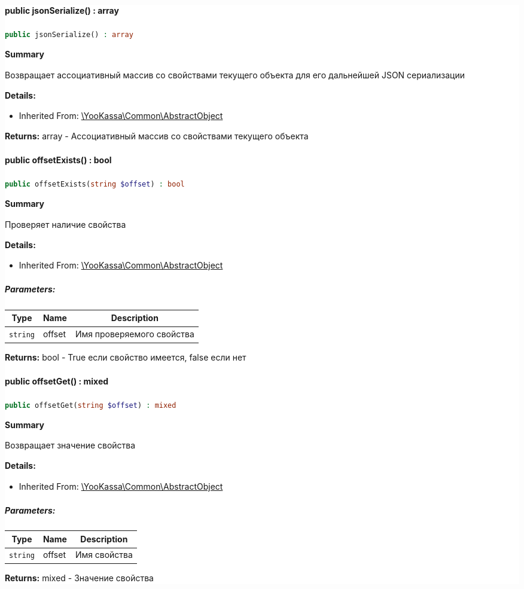 <a name="method_jsonSerialize" class="anchor"></a>
#### public jsonSerialize() : array

```php
public jsonSerialize() : array
```

**Summary**

Возвращает ассоциативный массив со свойствами текущего объекта для его дальнейшей JSON сериализации

**Details:**
* Inherited From: [\YooKassa\Common\AbstractObject](../classes/YooKassa-Common-AbstractObject.md)

**Returns:** array - Ассоциативный массив со свойствами текущего объекта


<a name="method_offsetExists" class="anchor"></a>
#### public offsetExists() : bool

```php
public offsetExists(string $offset) : bool
```

**Summary**

Проверяет наличие свойства

**Details:**
* Inherited From: [\YooKassa\Common\AbstractObject](../classes/YooKassa-Common-AbstractObject.md)

##### Parameters:
| Type | Name | Description |
| ---- | ---- | ----------- |
| <code lang="php">string</code> | offset  | Имя проверяемого свойства |

**Returns:** bool - True если свойство имеется, false если нет


<a name="method_offsetGet" class="anchor"></a>
#### public offsetGet() : mixed

```php
public offsetGet(string $offset) : mixed
```

**Summary**

Возвращает значение свойства

**Details:**
* Inherited From: [\YooKassa\Common\AbstractObject](../classes/YooKassa-Common-AbstractObject.md)

##### Parameters:
| Type | Name | Description |
| ---- | ---- | ----------- |
| <code lang="php">string</code> | offset  | Имя свойства |

**Returns:** mixed - Значение свойства
